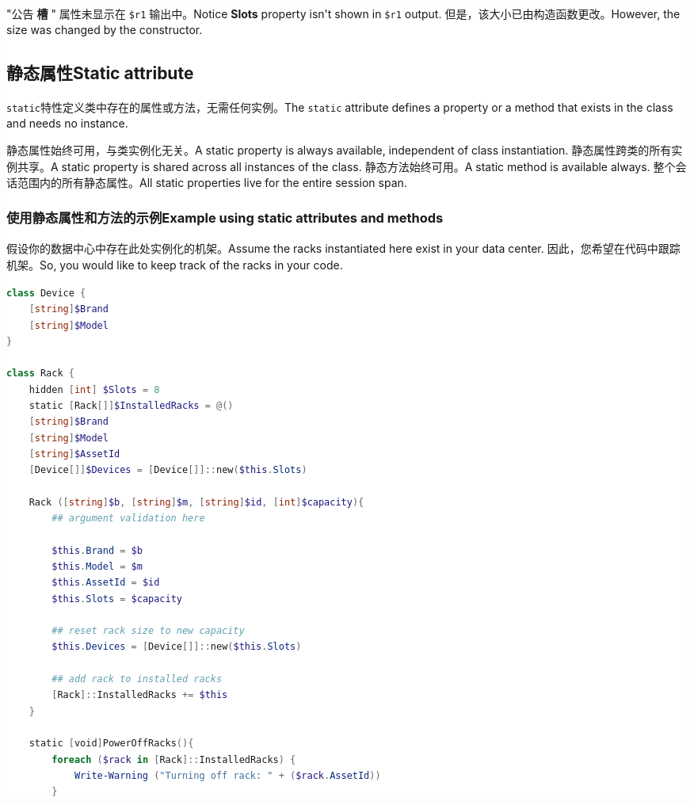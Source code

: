 <span data-ttu-id="3582b-181">"公告 **槽** " 属性未显示在 `$r1` 输出中。</span><span class="sxs-lookup"><span data-stu-id="3582b-181">Notice **Slots** property isn't shown in `$r1` output.</span></span> <span data-ttu-id="3582b-182">但是，该大小已由构造函数更改。</span><span class="sxs-lookup"><span data-stu-id="3582b-182">However, the size was changed by the constructor.</span></span>

## <a name="static-attribute"></a><span data-ttu-id="3582b-183">静态属性</span><span class="sxs-lookup"><span data-stu-id="3582b-183">Static attribute</span></span>

<span data-ttu-id="3582b-184">`static`特性定义类中存在的属性或方法，无需任何实例。</span><span class="sxs-lookup"><span data-stu-id="3582b-184">The `static` attribute defines a property or a method that exists in the class and needs no instance.</span></span>

<span data-ttu-id="3582b-185">静态属性始终可用，与类实例化无关。</span><span class="sxs-lookup"><span data-stu-id="3582b-185">A static property is always available, independent of class instantiation.</span></span> <span data-ttu-id="3582b-186">静态属性跨类的所有实例共享。</span><span class="sxs-lookup"><span data-stu-id="3582b-186">A static property is shared across all instances of the class.</span></span> <span data-ttu-id="3582b-187">静态方法始终可用。</span><span class="sxs-lookup"><span data-stu-id="3582b-187">A static method is available always.</span></span> <span data-ttu-id="3582b-188">整个会话范围内的所有静态属性。</span><span class="sxs-lookup"><span data-stu-id="3582b-188">All static properties live for the entire session span.</span></span>

### <a name="example-using-static-attributes-and-methods"></a><span data-ttu-id="3582b-189">使用静态属性和方法的示例</span><span class="sxs-lookup"><span data-stu-id="3582b-189">Example using static attributes and methods</span></span>

<span data-ttu-id="3582b-190">假设你的数据中心中存在此处实例化的机架。</span><span class="sxs-lookup"><span data-stu-id="3582b-190">Assume the racks instantiated here exist in your data center.</span></span> <span data-ttu-id="3582b-191">因此，您希望在代码中跟踪机架。</span><span class="sxs-lookup"><span data-stu-id="3582b-191">So, you would like to keep track of the racks in your code.</span></span>

```powershell
class Device {
    [string]$Brand
    [string]$Model
}

class Rack {
    hidden [int] $Slots = 8
    static [Rack[]]$InstalledRacks = @()
    [string]$Brand
    [string]$Model
    [string]$AssetId
    [Device[]]$Devices = [Device[]]::new($this.Slots)

    Rack ([string]$b, [string]$m, [string]$id, [int]$capacity){
        ## argument validation here

        $this.Brand = $b
        $this.Model = $m
        $this.AssetId = $id
        $this.Slots = $capacity

        ## reset rack size to new capacity
        $this.Devices = [Device[]]::new($this.Slots)

        ## add rack to installed racks
        [Rack]::InstalledRacks += $this
    }

    static [void]PowerOffRacks(){
        foreach ($rack in [Rack]::InstalledRacks) {
            Write-Warning ("Turning off rack: " + ($rack.AssetId))
        }
```